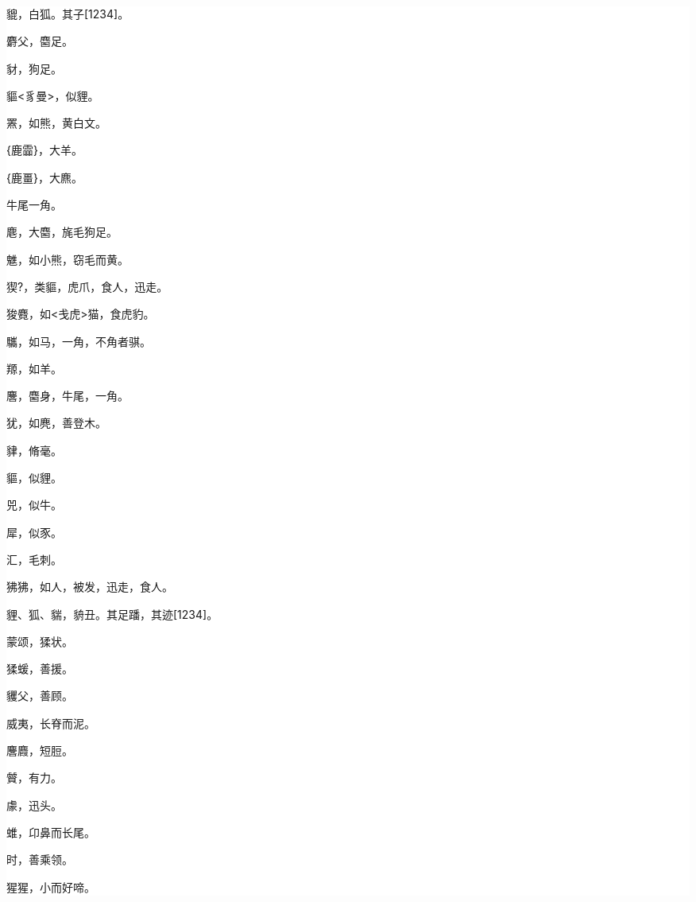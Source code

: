 貔，白狐。其子[1234]。

麝父，麕足。

豺，狗足。

貙<豸曼>，似貍。

罴，如熊，黄白文。

{鹿霝}，大羊。

{鹿畺}，大麃。

牛尾一角。

麀，大麕，旄毛狗足。

魋，如小熊，窃毛而黄。

猰?，类貙，虎爪，食人，迅走。

狻麑，如<戋虎>猫，食虎豹。

驨，如马，一角，不角者骐。

羱，如羊。

麐，麕身，牛尾，一角。

犹，如麂，善登木。

貄，脩毫。

貙，似貍。

兕，似牛。

犀，似豕。

汇，毛刺。

狒狒，如人，被发，迅走，食人。

貍、狐、貒，貈丑。其足蹯，其迹[1234]。

蒙颂，猱状。

猱蝯，善援。

貜父，善顾。

威夷，长脊而泥。

麐麚，短脰。

贙，有力。

豦，迅头。

蜼，卬鼻而长尾。

时，善乘领。

猩猩，小而好啼。
